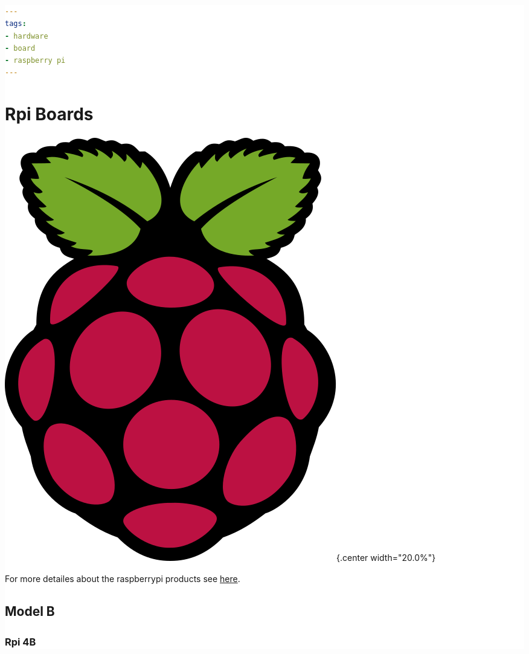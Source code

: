 ```yaml
---
tags:
- hardware
- board
- raspberry pi
---
```

# Rpi Boards
![](img/rpi_icon.svg){.center width="20.0%"}

For more detailes about the raspberrypi products see
[here](https://www.raspberrypi.org/products/).

## Model B
### Rpi 4B
